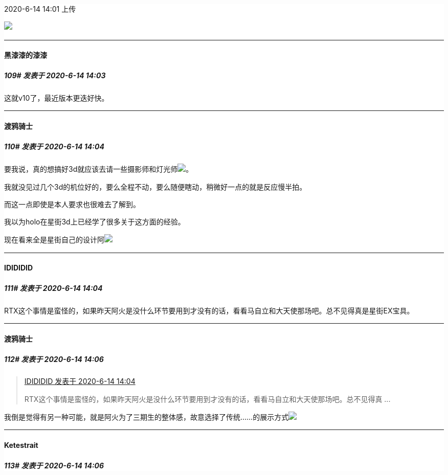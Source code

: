 
2020-6-14 14:01 上传


<img src="https://img.saraba1st.com/forum/202006/14/140126tpkusnkujtsjp8ik.jpg" referrerpolicy="no-referrer">


-----

####  黑漆漆的漆漆  
##### 109#       发表于 2020-6-14 14:03


这就v10了，最近版本更迭好快。


-----

####  渡鸦骑士  
##### 110#       发表于 2020-6-14 14:04


要我说，真的想搞好3d就应该去请一些摄影师和灯光师<img src="https://static.saraba1st.com/image/smiley/face2017/066.png" referrerpolicy="no-referrer">。

我就没见过几个3d的机位好的，要么全程不动，要么随便瞎动，稍微好一点的就是反应慢半拍。

而这一点即使是本人要求也很难去了解到。

我以为holo在星街3d上已经学了很多关于这方面的经验。

现在看来全是星街自己的设计阿<img src="https://static.saraba1st.com/image/smiley/face2017/068.png" referrerpolicy="no-referrer">


-----

####  IDIDIDID  
##### 111#       发表于 2020-6-14 14:04


RTX这个事情是蛮怪的，如果昨天阿火是没什么环节要用到才没有的话，看看马自立和大天使那场吧。总不见得真是星街EX宝具。


-----

####  渡鸦骑士  
##### 112#       发表于 2020-6-14 14:06


<blockquote><a href="httphttps://bbs.saraba1st.com/2b/forum.php?mod=redirect&amp;goto=findpost&amp;pid=47800529&amp;ptid=1941579" target="_blank">IDIDIDID 发表于 2020-6-14 14:04</a>

RTX这个事情是蛮怪的，如果昨天阿火是没什么环节要用到才没有的话，看看马自立和大天使那场吧。总不见得真 ...</blockquote>
我倒是觉得有另一种可能，就是阿火为了三期生的整体感，故意选择了传统……的展示方式<img src="https://static.saraba1st.com/image/smiley/face2017/068.png" referrerpolicy="no-referrer">


-----

####  Ketestrait  
##### 113#       发表于 2020-6-14 14:06
